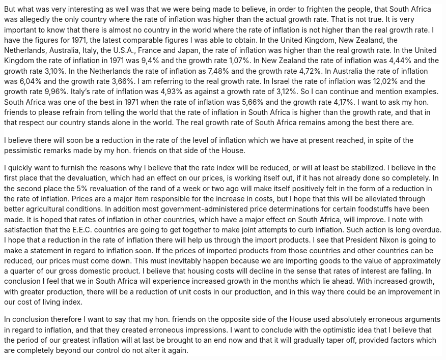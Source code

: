 <p>But what was very interesting as well was that we were being made to believe, in order to frighten the people, that South Africa was allegedly the only country where the rate of inflation was higher than the actual growth rate. That is not true. It is very important to know that there is almost no country in the world where the rate of inflation is not higher than the real growth rate. I have the figures for 1971, the latest comparable figures I was able to obtain. In the United Kingdom, New Zealand, the Netherlands, Australia, Italy, the U.S.A., France and Japan, the rate of inflation was higher than the real growth rate. In the United Kingdom the rate of inflation in 1971 was 9,4% and the growth rate 1,07%. In New Zealand the rate of inflation <span class="col_8705-8706" refersTo="page_1420"/>was 4,44% and the growth rate 3,10%. In the Netherlands the rate of inflation as 7,48% and the growth rate 4,72%. In Australia the rate of inflation was 6,04% and the growth rate 3,66%. I am referring to the real growth rate. In Israel the rate of inflation was 12,02% and the growth rate 9,96%. Italy&#x2019;s rate of inflation was 4,93% as against a growth rate of 3,12%. So I can continue and mention examples. South Africa was one of the best in 1971 when the rate of inflation was 5,66% and the growth rate 4,17%. I want to ask my hon. friends to please refrain from telling the world that the rate of inflation in South Africa is higher than the growth rate, and that in that respect our country stands alone in the world. The real growth rate of South Africa remains among the best there are.</p>

<p>I believe there will soon be a reduction in the rate of the level of inflation which we have at present reached, in spite of the pessimistic remarks made by my hon. friends on that side of the House.</p>

<p>I quickly want to furnish the reasons why I believe that the rate index will be reduced, or will at least be stabilized. I believe in the first place that the devaluation, which had an effect on our prices, is working itself out, if it has not already done so completely. In the second place the 5% revaluation of the rand of a week or two ago will make itself positively felt in the form of a reduction in the rate of inflation. Prices are a major item responsible for the increase in costs, but I hope that this will be alleviated through better agricultural conditions. In addition most government-administered price determinations for certain foodstuffs have been made. It is hoped that rates of inflation in other countries, which have a major effect on South Africa, will improve. I note with satisfaction that the E.E.C. countries are going to get together to make joint attempts to curb inflation. Such action is long overdue. I hope that a reduction in the rate of inflation there will help us through the import products. I see that President Nixon is going to make a statement in regard to inflation soon. If the prices of imported products from those countries and other countries can be reduced, our prices must come down. This must inevitably happen because we are importing goods to the value of approximately a quarter of our gross domestic product. I believe that housing costs will decline in the sense that rates of interest are falling. In conclusion I feel that we in South Africa will experience increased growth in the months which lie ahead. With increased growth, with greater production, there will be a reduction of unit costs in our production, and in this way there could be an improvement in our cost of living index.</p>

<p>In conclusion therefore I want to say that my hon. friends on the opposite side of the House used absolutely erroneous arguments in regard to inflation, and that they created erroneous impressions. I want to conclude with the optimistic idea that I believe that the period of our greatest inflation will at last be brought to an end now and that it will gradually taper off, provided factors which are completely beyond our control do not alter it again.</p>
